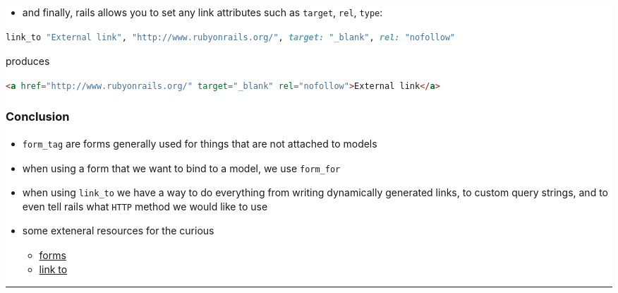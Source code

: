 
- and finally, rails allows you to set any link attributes such as `target`, `rel`, `type`:
```ruby
link_to "External link", "http://www.rubyonrails.org/", target: "_blank", rel: "nofollow"
```
produces
```html
<a href="http://www.rubyonrails.org/" target="_blank" rel="nofollow">External link</a>
```


### Conclusion

- `form_tag` are forms generally used for things that are not attached to models
- when using a form that we want to bind to a model, we use `form_for`
- when using `link_to` we have a way to do everything from writing dynamically generated links, to custom query strings, and to even tell rails what `HTTP` method we would like to use

- some exteneral resources for the curious
  - [forms](http://guides.rubyonrails.org/form_helpers.html)
  - [link to](http://api.rubyonrails.org/classes/ActionView/Helpers/UrlHelper.html#method-i-link_to)

---